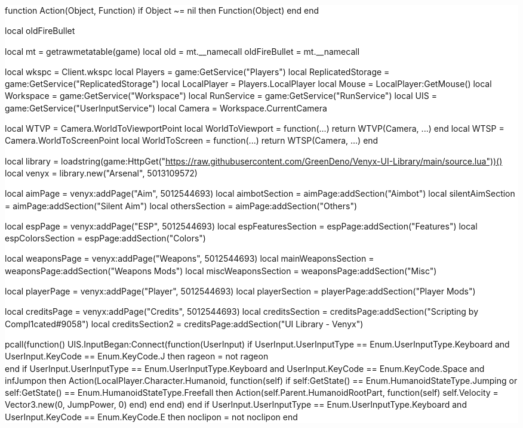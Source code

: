 function Action(Object, Function) if Object ~= nil then Function(Object) end end

local oldFireBullet

local mt = getrawmetatable(game)
local old = mt.__namecall
oldFireBullet = mt.__namecall

local wkspc = Client.wkspc
local Players = game:GetService("Players")
local ReplicatedStorage = game:GetService("ReplicatedStorage")
local LocalPlayer = Players.LocalPlayer
local Mouse = LocalPlayer:GetMouse()
local Workspace = game:GetService("Workspace")
local RunService = game:GetService("RunService")
local UIS = game:GetService("UserInputService")
local Camera = Workspace.CurrentCamera

local WTVP = Camera.WorldToViewportPoint
local WorldToViewport = function(...) return WTVP(Camera, ...) end
local WTSP = Camera.WorldToScreenPoint
local WorldToScreen = function(...) return WTSP(Camera, ...) end

local library = loadstring(game:HttpGet("https://raw.githubusercontent.com/GreenDeno/Venyx-UI-Library/main/source.lua"))()
local venyx = library.new("Arsenal", 5013109572)

local aimPage = venyx:addPage("Aim", 5012544693)
local aimbotSection = aimPage:addSection("Aimbot")
local silentAimSection = aimPage:addSection("Silent Aim")
local othersSection = aimPage:addSection("Others")

local espPage = venyx:addPage("ESP", 5012544693)
local espFeaturesSection = espPage:addSection("Features")
local espColorsSection = espPage:addSection("Colors")

local weaponsPage = venyx:addPage("Weapons", 5012544693)
local mainWeaponsSection = weaponsPage:addSection("Weapons Mods")
local miscWeaponsSection = weaponsPage:addSection("Misc")

local playerPage = venyx:addPage("Player", 5012544693)
local playerSection = playerPage:addSection("Player Mods")

local creditsPage = venyx:addPage("Credits", 5012544693)
local creditsSection = creditsPage:addSection("Scripting by Compl1cated#9058")
local creditsSection2 = creditsPage:addSection("UI Library - Venyx")

pcall(function()
    UIS.InputBegan:Connect(function(UserInput)
        if UserInput.UserInputType == Enum.UserInputType.Keyboard and UserInput.KeyCode == Enum.KeyCode.J then
            rageon = not rageon    
        end
        if UserInput.UserInputType == Enum.UserInputType.Keyboard and UserInput.KeyCode == Enum.KeyCode.Space and infJumpon then
            Action(LocalPlayer.Character.Humanoid, function(self)
                if self:GetState() == Enum.HumanoidStateType.Jumping or self:GetState() == Enum.HumanoidStateType.Freefall then
                    Action(self.Parent.HumanoidRootPart, function(self)
                        self.Velocity = Vector3.new(0, JumpPower, 0) 
                    end) 
                end
            end)
        end
        if UserInput.UserInputType == Enum.UserInputType.Keyboard and UserInput.KeyCode == Enum.KeyCode.E then
            noclipon = not noclipon
        end